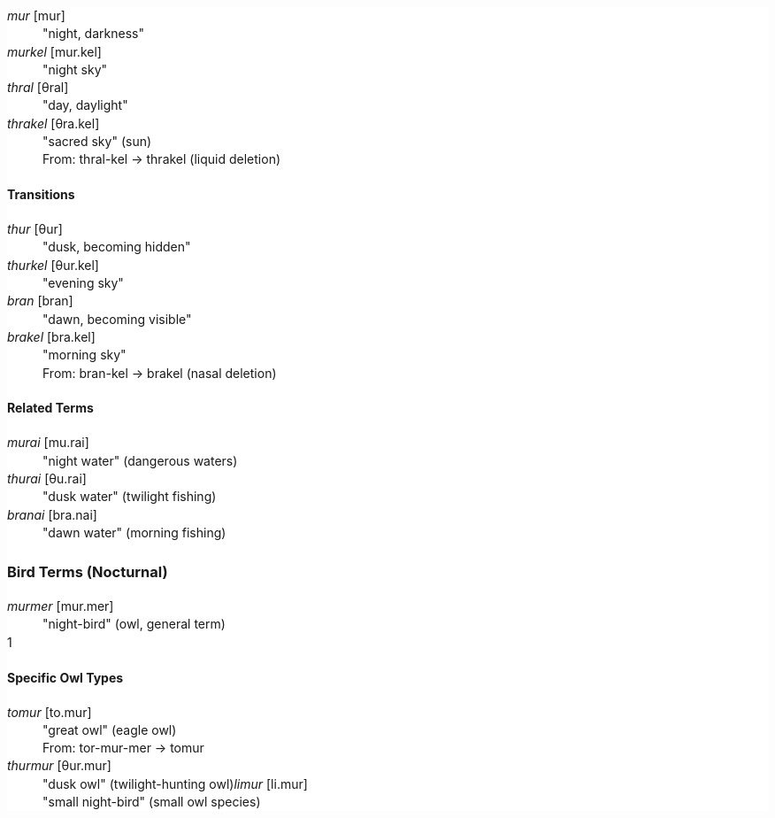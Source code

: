<dl>
<dt><dfn>mur</dfn> [mur]</dt>
<dd>"night, darkness"</dd>

<dt><dfn>murkel</dfn> [mur.kel]</dt>
<dd>"night sky"</dd>

<dt><dfn>thral</dfn> [θral]</dt>
<dd>"day, daylight"</dd>

<dt><dfn>thrakel</dfn> [θra.kel]</dt>
<dd>"sacred sky" (sun)</dd>
<dd>From: thral-kel → thrakel (liquid deletion)</dd>

#### Transitions

<dt><dfn>thur</dfn> [θur]</dt>
<dd>"dusk, becoming hidden"</dd>

<dt><dfn>thurkel</dfn> [θur.kel]</dt>
<dd>"evening sky"</dd>

<dt><dfn>bran</dfn> [bran]</dt>
<dd>"dawn, becoming visible"</dd>

<dt><dfn>brakel</dfn> [bra.kel]</dt>
<dd>"morning sky"</dd>
<dd>From: bran-kel → brakel (nasal deletion)</dd>

#### Related Terms

<dt><dfn>murai</dfn> [mu.rai]</dt>
<dd>"night water" (dangerous waters)</dd>

<dt><dfn>thurai</dfn> [θu.rai]</dt>
<dd>"dusk water" (twilight fishing)</dd>

<dt><dfn>branai</dfn> [bra.nai]</dt>
<dd>"dawn water" (morning fishing)</dd>
</dl>

### Bird Terms (Nocturnal)

<dl>
<dt><dfn>murmer</dfn> [mur.mer]</dt>
<dd>"night-bird" (owl, general term)</dd>1

#### Specific Owl Types

<dt><dfn>tomur</dfn> [to.mur]</dt>
<dd>"great owl" (eagle owl)</dd>
<dd>From: tor-mur-mer → tomur</dd>

<dt><dfn>thurmur</dfn> [θur.mur]</dt>
<dd>"dusk owl" (twilight-hunting owl)</d

<dt><dfn>limur</dfn> [li.mur]</dt>
<dd>"small night-bird" (small owl species)</dd>
